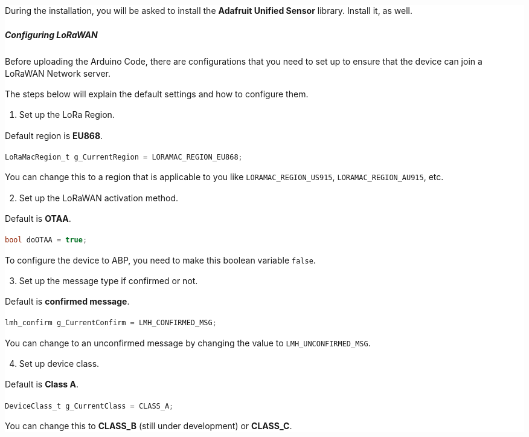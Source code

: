 <rk-img
  src="\assets\images\knowledge-hub\rak-developer-kit\kit-4\environment\arduino_dl_lib.png"
  width="100%"
  caption="Install the needed library"
/>

During the installation, you will be asked to install the **Adafruit Unified Sensor** library. Install it, as well.

<rk-img
  src="/assets/images/wisblock/rak1906/quickstart/lib-bme680-install-2.png"
  width="100%"
  caption="Installing Adafruit Unified Sensor Library"
/>

##### Configuring LoRaWAN

Before uploading the Arduino Code, there are configurations that you need to set up to ensure that the device can join a LoRaWAN Network server.

The steps below will explain the default settings and how to configure them.

1. Set up the LoRa Region.

Default region is **EU868**.

```c
LoRaMacRegion_t g_CurrentRegion = LORAMAC_REGION_EU868;
```

You can change this to a region that is applicable to you like `LORAMAC_REGION_US915`, `LORAMAC_REGION_AU915`, etc.

2. Set up the LoRaWAN activation method.

Default is **OTAA**.

```c
bool doOTAA = true;
```

To configure the device to ABP, you need to make this boolean variable `false`.

3. Set up the message type if confirmed or not.

Default is **confirmed message**.

```c
lmh_confirm g_CurrentConfirm = LMH_CONFIRMED_MSG;
```

You can change to an unconfirmed message by changing the value to `LMH_UNCONFIRMED_MSG`.

4. Set up device class.

Default is **Class A**.

```c
DeviceClass_t g_CurrentClass = CLASS_A; 
```

You can change this to **CLASS_B** (still under development) or **CLASS_C**.
